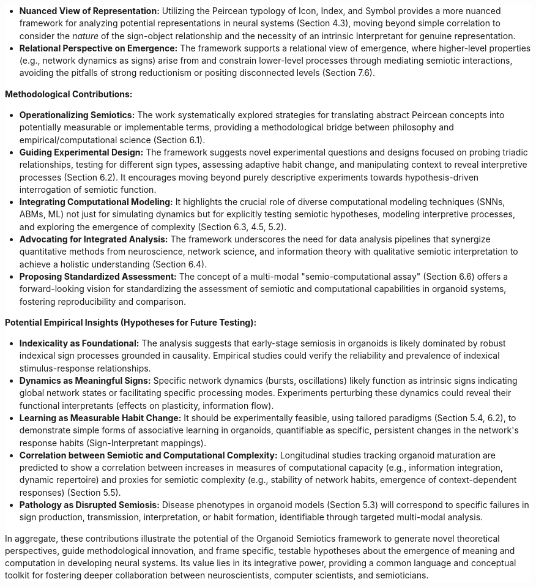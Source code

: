 *   **Nuanced View of Representation:** Utilizing the Peircean typology of Icon, Index, and Symbol provides a more nuanced framework for analyzing potential representations in neural systems (Section 4.3), moving beyond simple correlation to consider the *nature* of the sign-object relationship and the necessity of an intrinsic Interpretant for genuine representation.
*   **Relational Perspective on Emergence:** The framework supports a relational view of emergence, where higher-level properties (e.g., network dynamics as signs) arise from and constrain lower-level processes through mediating semiotic interactions, avoiding the pitfalls of strong reductionism or positing disconnected levels (Section 7.6).

**Methodological Contributions:**
*   **Operationalizing Semiotics:** The work systematically explored strategies for translating abstract Peircean concepts into potentially measurable or implementable terms, providing a methodological bridge between philosophy and empirical/computational science (Section 6.1).
*   **Guiding Experimental Design:** The framework suggests novel experimental questions and designs focused on probing triadic relationships, testing for different sign types, assessing adaptive habit change, and manipulating context to reveal interpretive processes (Section 6.2). It encourages moving beyond purely descriptive experiments towards hypothesis-driven interrogation of semiotic function.
*   **Integrating Computational Modeling:** It highlights the crucial role of diverse computational modeling techniques (SNNs, ABMs, ML) not just for simulating dynamics but for explicitly testing semiotic hypotheses, modeling interpretive processes, and exploring the emergence of complexity (Section 6.3, 4.5, 5.2).
*   **Advocating for Integrated Analysis:** The framework underscores the need for data analysis pipelines that synergize quantitative methods from neuroscience, network science, and information theory with qualitative semiotic interpretation to achieve a holistic understanding (Section 6.4).
*   **Proposing Standardized Assessment:** The concept of a multi-modal "semio-computational assay" (Section 6.6) offers a forward-looking vision for standardizing the assessment of semiotic and computational capabilities in organoid systems, fostering reproducibility and comparison.

**Potential Empirical Insights (Hypotheses for Future Testing):**
*   **Indexicality as Foundational:** The analysis suggests that early-stage semiosis in organoids is likely dominated by robust indexical sign processes grounded in causality. Empirical studies could verify the reliability and prevalence of indexical stimulus-response relationships.
*   **Dynamics as Meaningful Signs:** Specific network dynamics (bursts, oscillations) likely function as intrinsic signs indicating global network states or facilitating specific processing modes. Experiments perturbing these dynamics could reveal their functional interpretants (effects on plasticity, information flow).
*   **Learning as Measurable Habit Change:** It should be experimentally feasible, using tailored paradigms (Section 5.4, 6.2), to demonstrate simple forms of associative learning in organoids, quantifiable as specific, persistent changes in the network's response habits (Sign-Interpretant mappings).
*   **Correlation between Semiotic and Computational Complexity:** Longitudinal studies tracking organoid maturation are predicted to show a correlation between increases in measures of computational capacity (e.g., information integration, dynamic repertoire) and proxies for semiotic complexity (e.g., stability of network habits, emergence of context-dependent responses) (Section 5.5).
*   **Pathology as Disrupted Semiosis:** Disease phenotypes in organoid models (Section 5.3) will correspond to specific failures in sign production, transmission, interpretation, or habit formation, identifiable through targeted multi-modal analysis.

In aggregate, these contributions illustrate the potential of the Organoid Semiotics framework to generate novel theoretical perspectives, guide methodological innovation, and frame specific, testable hypotheses about the emergence of meaning and computation in developing neural systems. Its value lies in its integrative power, providing a common language and conceptual toolkit for fostering deeper collaboration between neuroscientists, computer scientists, and semioticians.
